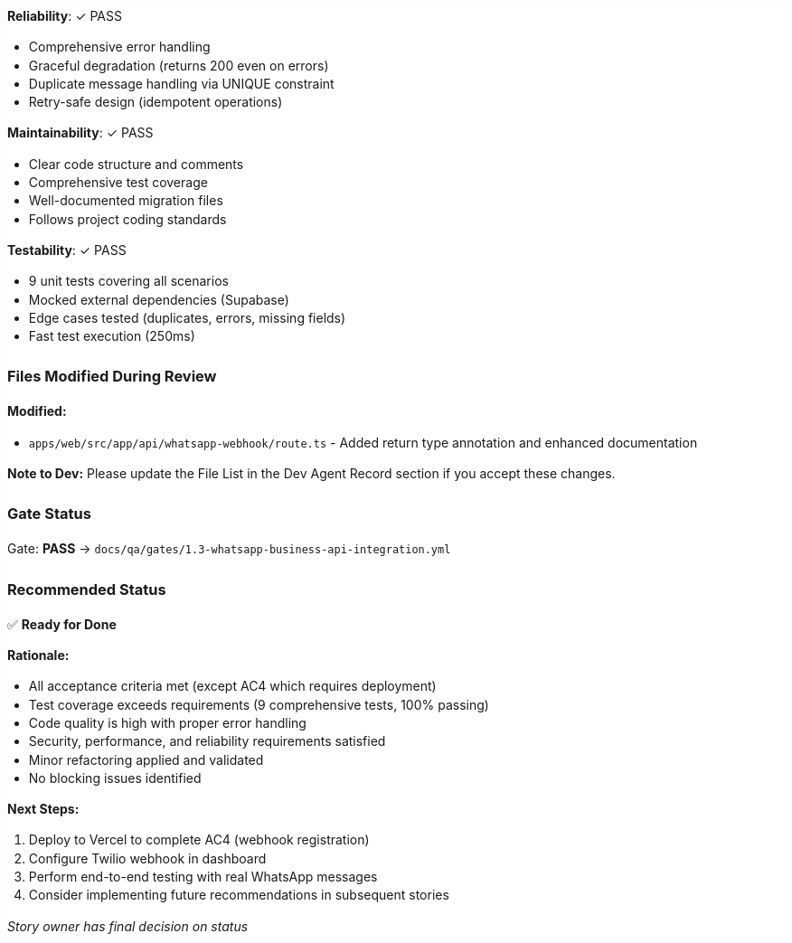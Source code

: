 **Reliability**: ✓ PASS
- Comprehensive error handling
- Graceful degradation (returns 200 even on errors)
- Duplicate message handling via UNIQUE constraint
- Retry-safe design (idempotent operations)

**Maintainability**: ✓ PASS
- Clear code structure and comments
- Comprehensive test coverage
- Well-documented migration files
- Follows project coding standards

**Testability**: ✓ PASS
- 9 unit tests covering all scenarios
- Mocked external dependencies (Supabase)
- Edge cases tested (duplicates, errors, missing fields)
- Fast test execution (250ms)

### Files Modified During Review

**Modified:**
- `apps/web/src/app/api/whatsapp-webhook/route.ts` - Added return type annotation and enhanced documentation

**Note to Dev:** Please update the File List in the Dev Agent Record section if you accept these changes.

### Gate Status

Gate: **PASS** → `docs/qa/gates/1.3-whatsapp-business-api-integration.yml`

### Recommended Status

✅ **Ready for Done**

**Rationale:**
- All acceptance criteria met (except AC4 which requires deployment)
- Test coverage exceeds requirements (9 comprehensive tests, 100% passing)
- Code quality is high with proper error handling
- Security, performance, and reliability requirements satisfied
- Minor refactoring applied and validated
- No blocking issues identified

**Next Steps:**
1. Deploy to Vercel to complete AC4 (webhook registration)
2. Configure Twilio webhook in dashboard
3. Perform end-to-end testing with real WhatsApp messages
4. Consider implementing future recommendations in subsequent stories

*Story owner has final decision on status*
